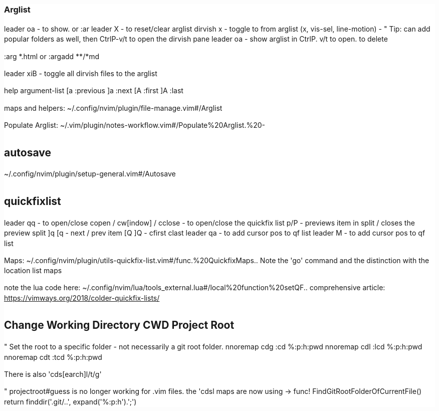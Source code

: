 ### Arglist

leader oa - to show. or :ar<cr>
leader X - to reset/clear arglist
dirvish x - toggle to from arglist (x, vis-sel, line-motion) - " Tip: can add popular folders as well, then CtrlP-v/t to open the dirvish pane
leader oa - show arglist in CtrlP. v/t to open. <c-s> to delete

:arg \*.html or :argadd \**/*md

leader xiB  - toggle all dirvish files to the arglist

help argument-list
[a :previous
]a :next
[A :first
]A :last

maps and helpers: ~/.config/nvim/plugin/file-manage.vim#/Arglist

Populate Arglist: ~/.vim/plugin/notes-workflow.vim#/Populate%20Arglist.%20-

## autosave
~/.config/nvim/plugin/setup-general.vim#/Autosave

## quickfixlist

leader qq   - to open/close
copen / cw[indow] / cclose - to open/close the quickfix list
p/P - previews item in split / closes the preview split
]q [q   - next / prev item
[Q ]Q   - cfirst clast
leader qa   - to add cursor pos to qf list
leader M    - to add cursor pos to qf list

Maps: ~/.config/nvim/plugin/utils-quickfix-list.vim#/func.%20QuickfixMaps..
Note the 'go' command and the distinction with the location list maps

note the lua code here: ~/.config/nvim/lua/tools_external.lua#/local%20function%20setQF..
comprehensive article: https://vimways.org/2018/colder-quickfix-lists/

## Change Working Directory CWD Project Root

" Set the root to a specific folder - not necessarily a git root folder.
nnoremap <leader>cdg :cd %:p:h<cr>:pwd<cr>
nnoremap <leader>cdl :lcd %:p:h<cr>:pwd<cr>
nnoremap <leader>cdt :tcd %:p:h<cr>:pwd<cr>

There is also 'cds[earch]l/t/g'

" projectroot#guess is no longer working for .vim files. the 'cdsl maps are now using ->
func! FindGitRootFolderOfCurrentFile()
  return finddir('.git/..', expand('%:p:h').';')
